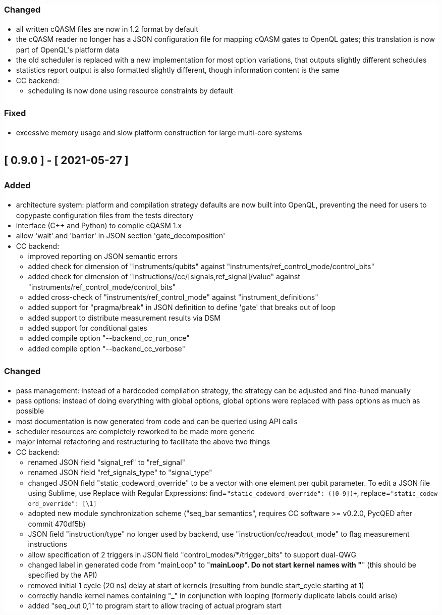 ### Changed
- all written cQASM files are now in 1.2 format by default
- the cQASM reader no longer has a JSON configuration file for mapping cQASM gates to OpenQL gates; this translation is now part of OpenQL's platform data
- the old scheduler is replaced with a new implementation for most option variations, that outputs slightly different schedules
- statistics report output is also formatted slightly different, though information content is the same
- CC backend:
    - scheduling is now done using resource constraints by default

### Fixed
- excessive memory usage and slow platform construction for large multi-core systems


## [ 0.9.0 ] - [ 2021-05-27 ]
### Added
- architecture system: platform and compilation strategy defaults are now built into OpenQL, preventing the need for users to copypaste configuration files from the tests directory
- interface (C++ and Python) to compile cQASM 1.x
- allow 'wait' and 'barrier' in JSON section 'gate_decomposition'
- CC backend:
    - improved reporting on JSON semantic errors
    - added check for dimension of "instruments/qubits" against "instruments/ref_control_mode/control_bits"
    - added check for dimension of "instructions/<key>/cc/[signals,ref_signal]/value" against "instruments/ref_control_mode/control_bits"
    - added cross-check of "instruments/ref_control_mode" against "instrument_definitions"
    - added support for "pragma/break" in JSON definition to define 'gate' that breaks out of loop
    - added support to distribute measurement results via DSM
    - added support for conditional gates
    - added compile option "--backend_cc_run_once"
    - added compile option "--backend_cc_verbose"

### Changed
- pass management: instead of a hardcoded compilation strategy, the strategy can be adjusted and fine-tuned manually
- pass options: instead of doing everything with global options, global options were replaced with pass options as much as possible
- most documentation is now generated from code and can be queried using API calls
- scheduler resources are completely reworked to be made more generic
- major internal refactoring and restructuring to facilitate the above two things
- CC backend:
    - renamed JSON field "signal_ref" to "ref_signal"
    - renamed JSON field "ref_signals_type" to "signal_type"
    - changed JSON field "static_codeword_override" to be a vector with one element per qubit parameter. To edit a JSON file using Sublime, use Replace with Regular Expressions: find=`"static_codeword_override": ([0-9])+`, replace=`"static_codeword_override": [\1]`
    - adopted new module synchronization scheme ("seq_bar semantics", requires CC software >= v0.2.0, PycQED after commit 470df5b)
    - JSON field "instruction/type" no longer used by backend, use "instruction/cc/readout_mode" to flag measurement instructions
    - allow specification of 2 triggers in JSON field "control_modes/*/trigger_bits" to support dual-QWG
    - changed label in generated code from "mainLoop" to "__mainLoop". Do not start kernel names with "__" (this should be specified by the API)
    - removed initial 1 cycle (20 ns) delay at start of kernels (resulting from bundle start_cycle starting at 1)
    - correctly handle kernel names containing "_" in conjunction with looping (formerly duplicate labels could arise)
    - added "seq_out 0,1" to program start to allow tracing of actual program start
